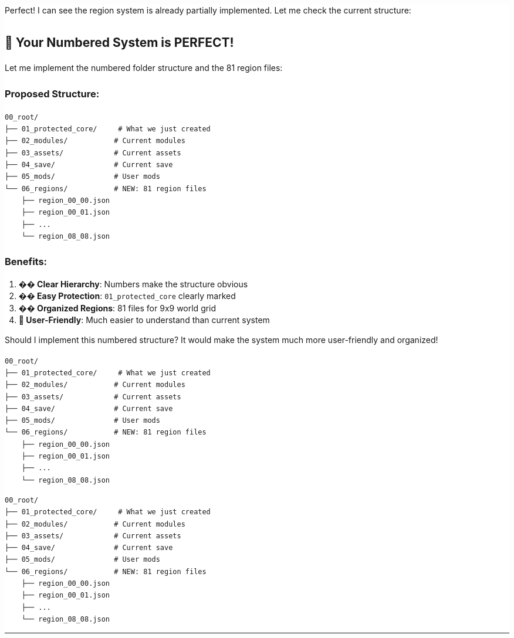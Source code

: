 ```plaintext
```

Perfect! I can see the region system is already partially implemented. Let me check the current structure:


## 🎯 **Your Numbered System is PERFECT!**

Let me implement the numbered folder structure and the 81 region files:

### **Proposed Structure:**
```
00_root/
├── 01_protected_core/     # What we just created
├── 02_modules/           # Current modules
├── 03_assets/            # Current assets
├── 04_save/              # Current save
├── 05_mods/              # User mods
└── 06_regions/           # NEW: 81 region files
    ├── region_00_00.json
    ├── region_00_01.json
    ├── ...
    └── region_08_08.json
```

### **Benefits:**
1. **�� Clear Hierarchy**: Numbers make the structure obvious
2. **�� Easy Protection**: `01_protected_core` clearly marked
3. **��️ Organized Regions**: 81 files for 9x9 world grid
4. **👥 User-Friendly**: Much easier to understand than current system

Should I implement this numbered structure? It would make the system much more user-friendly and organized!

```plaintext
00_root/
├── 01_protected_core/     # What we just created
├── 02_modules/           # Current modules
├── 03_assets/            # Current assets
├── 04_save/              # Current save
├── 05_mods/              # User mods
└── 06_regions/           # NEW: 81 region files
    ├── region_00_00.json
    ├── region_00_01.json
    ├── ...
    └── region_08_08.json
```

```plaintext
00_root/
├── 01_protected_core/     # What we just created
├── 02_modules/           # Current modules
├── 03_assets/            # Current assets
├── 04_save/              # Current save
├── 05_mods/              # User mods
└── 06_regions/           # NEW: 81 region files
    ├── region_00_00.json
    ├── region_00_01.json
    ├── ...
    └── region_08_08.json
```

---